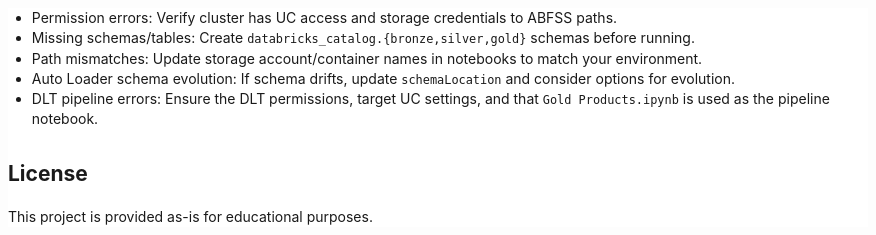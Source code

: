 - Permission errors: Verify cluster has UC access and storage credentials to ABFSS paths.
- Missing schemas/tables: Create `databricks_catalog.{bronze,silver,gold}` schemas before running.
- Path mismatches: Update storage account/container names in notebooks to match your environment.
- Auto Loader schema evolution: If schema drifts, update `schemaLocation` and consider options for evolution.
- DLT pipeline errors: Ensure the DLT permissions, target UC settings, and that `Gold Products.ipynb` is used as the pipeline notebook.


## License

This project is provided as-is for educational purposes.